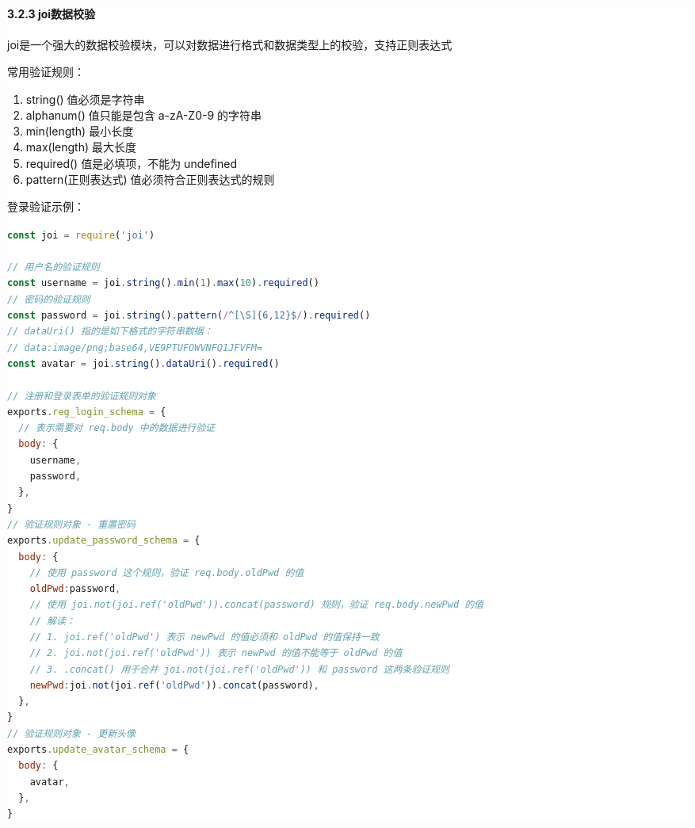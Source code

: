 #### 3.2.3 joi数据校验

joi是一个强大的数据校验模块，可以对数据进行格式和数据类型上的校验，支持正则表达式

常用验证规则：

1. string() 值必须是字符串
2. alphanum() 值只能是包含 a-zA-Z0-9 的字符串
3. min(length) 最小长度
4. max(length) 最大长度
5. required() 值是必填项，不能为 undefined
6. pattern(正则表达式) 值必须符合正则表达式的规则

登录验证示例：

```js
const joi = require('joi')

// 用户名的验证规则
const username = joi.string().min(1).max(10).required()
// 密码的验证规则
const password = joi.string().pattern(/^[\S]{6,12}$/).required()  
// dataUri() 指的是如下格式的字符串数据：
// data:image/png;base64,VE9PTUFOWVNFQ1JFVFM=
const avatar = joi.string().dataUri().required()

// 注册和登录表单的验证规则对象
exports.reg_login_schema = {  
  // 表示需要对 req.body 中的数据进行验证
  body: {
    username,
    password,
  },
}
// 验证规则对象 - 重置密码
exports.update_password_schema = {
  body: {
    // 使用 password 这个规则，验证 req.body.oldPwd 的值
    oldPwd:password,
    // 使用 joi.not(joi.ref('oldPwd')).concat(password) 规则，验证 req.body.newPwd 的值
    // 解读：
    // 1. joi.ref('oldPwd') 表示 newPwd 的值必须和 oldPwd 的值保持一致
    // 2. joi.not(joi.ref('oldPwd')) 表示 newPwd 的值不能等于 oldPwd 的值
    // 3. .concat() 用于合并 joi.not(joi.ref('oldPwd')) 和 password 这两条验证规则
    newPwd:joi.not(joi.ref('oldPwd')).concat(password),
  },
}
// 验证规则对象 - 更新头像
exports.update_avatar_schema = {
  body: {
    avatar,
  },
}
```
